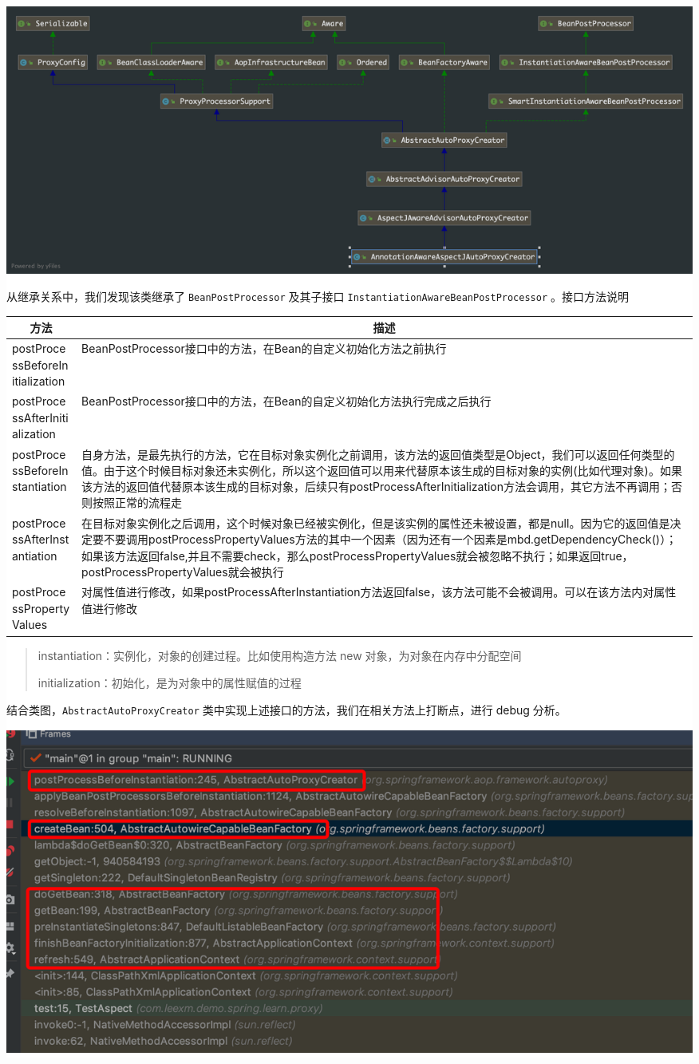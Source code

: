 ![AnnotationAwareAspectJAutoProxyCreator](./pictures/AnnotationAwareAspectJAutoProxyCreator.png)

从继承关系中，我们发现该类继承了 `BeanPostProcessor` 及其子接口 `InstantiationAwareBeanPostProcessor` 。接口方法说明

| 方法                            | 描述                                                         |
| ------------------------------- | ------------------------------------------------------------ |
| postProcessBeforeInitialization | BeanPostProcessor接口中的方法，在Bean的自定义初始化方法之前执行 |
| postProcessAfterInitialization  | BeanPostProcessor接口中的方法，在Bean的自定义初始化方法执行完成之后执行 |
| postProcessBeforeInstantiation  | 自身方法，是最先执行的方法，它在目标对象实例化之前调用，该方法的返回值类型是Object，我们可以返回任何类型的值。由于这个时候目标对象还未实例化，所以这个返回值可以用来代替原本该生成的目标对象的实例(比如代理对象)。如果该方法的返回值代替原本该生成的目标对象，后续只有postProcessAfterInitialization方法会调用，其它方法不再调用；否则按照正常的流程走 |
| postProcessAfterInstantiation   | 在目标对象实例化之后调用，这个时候对象已经被实例化，但是该实例的属性还未被设置，都是null。因为它的返回值是决定要不要调用postProcessPropertyValues方法的其中一个因素（因为还有一个因素是mbd.getDependencyCheck()）；如果该方法返回false,并且不需要check，那么postProcessPropertyValues就会被忽略不执行；如果返回true，postProcessPropertyValues就会被执行 |
| postProcessPropertyValues       | 对属性值进行修改，如果postProcessAfterInstantiation方法返回false，该方法可能不会被调用。可以在该方法内对属性值进行修改 |

>instantiation：实例化，对象的创建过程。比如使用构造方法 new 对象，为对象在内存中分配空间
>
>initialization：初始化，是为对象中的属性赋值的过程

结合类图，`AbstractAutoProxyCreator` 类中实现上述接口的方法，我们在相关方法上打断点，进行 debug 分析。

![](./pictures/aop2.png)
